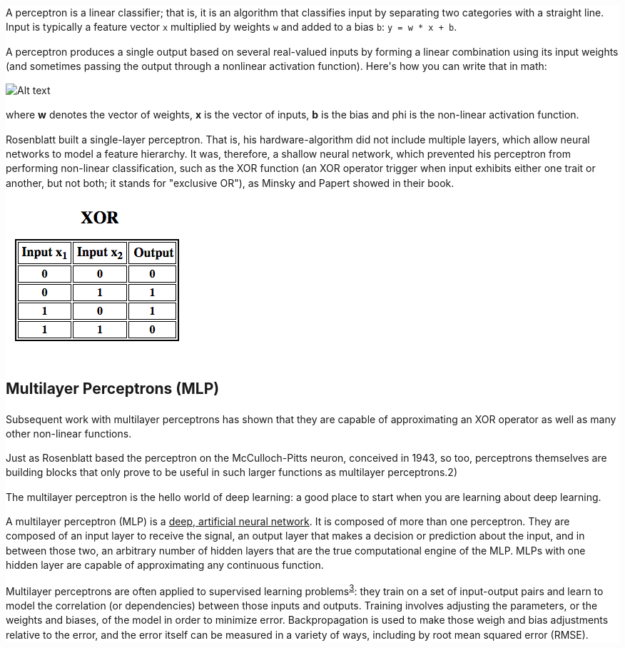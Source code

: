 A perceptron is a linear classifier; that is, it is an algorithm that classifies input by separating two categories with a straight line. Input is typically a feature vector `x` multiplied by weights `w` and added to a bias `b`: `y = w * x + b`. 

A perceptron produces a single output based on several real-valued inputs by forming a linear combination using its input weights (and sometimes passing the output through a nonlinear activation function). Here's how you can write that in math:

![Alt text](./img/perceptron_formula.jpg)

where **w** denotes the vector of weights, **x** is the vector of inputs, **b** is the bias and phi is the non-linear activation function.

Rosenblatt built a single-layer perceptron. That is, his hardware-algorithm did not include multiple layers, which allow neural networks to model a feature hierarchy. It was, therefore, a shallow neural network, which prevented his perceptron from performing non-linear classification, such as the XOR function (an XOR operator trigger when input exhibits either one trait or another, but not both; it stands for "exclusive OR"), as Minsky and Papert showed in their book. 

![Alt text](./img/XORfunction.png)

## Multilayer Perceptrons (MLP)

Subsequent work with multilayer perceptrons has shown that they are capable of approximating an XOR operator as well as many other non-linear functions. 

Just as Rosenblatt based the perceptron on the McCulloch-Pitts neuron, conceived in 1943, so too, perceptrons themselves are building blocks that only prove to be useful in such larger functions as multilayer perceptrons.<a name="two">2)</a> 

The multilayer perceptron is the hello world of deep learning: a good place to start when you are learning about deep learning. 

A multilayer perceptron (MLP) is a [deep, artificial neural network](./neuralnet-overview). It is composed of more than one perceptron. They are composed of an input layer to receive the signal, an output layer that makes a decision or prediction about the input, and in between those two, an arbitrary number of hidden layers that are the true computational engine of the MLP. MLPs with one hidden layer are capable of approximating any continuous function. 

Multilayer perceptrons are often applied to supervised learning problems<sup>[3](#three)</sup>: they train on a set of input-output pairs and learn to model the correlation (or dependencies) between those inputs and outputs. Training involves adjusting the parameters, or the weights and biases, of the model in order to minimize error. Backpropagation is used to make those weigh and bias adjustments relative to the error, and the error itself can be measured in a variety of ways, including by root mean squared error (RMSE).
